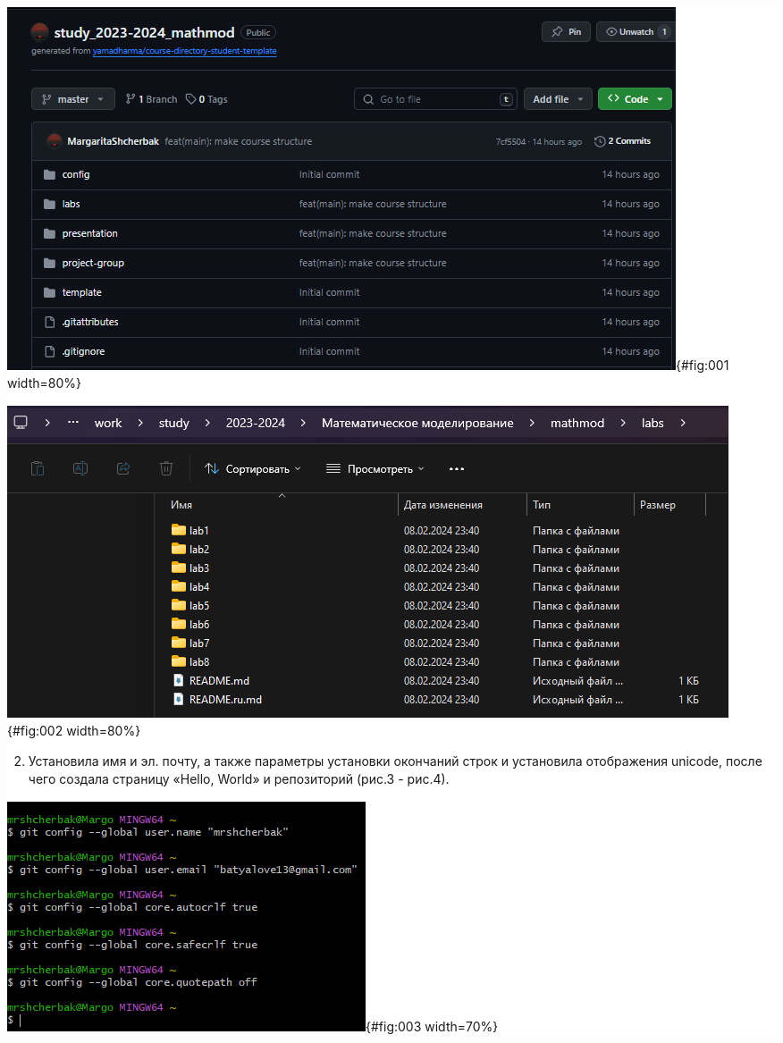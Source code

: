 ![Репозиторий курса](image/1.png){#fig:001 width=80%} 

![Рабочий каталог курса](image/2.png){#fig:002 width=80%}

2. Установила имя и эл. почту, а также  параметры установки окончаний строк и установила отображения unicode, после чего  создала страницу «Hello, World» и репозиторий (рис.3 - рис.4).

![Выполнение команд](image/3.png){#fig:003 width=70%}
